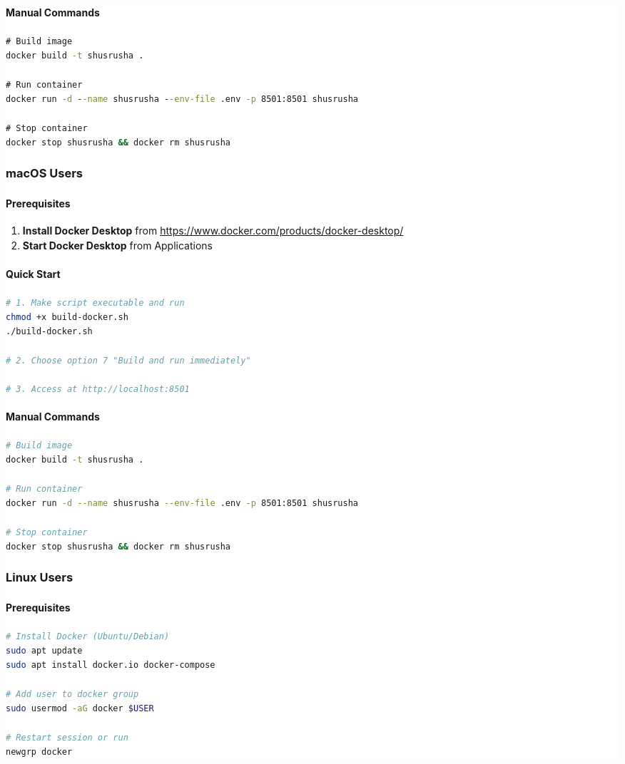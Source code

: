 #### Manual Commands
```cmd
# Build image
docker build -t shusrusha .

# Run container
docker run -d --name shusrusha --env-file .env -p 8501:8501 shusrusha

# Stop container
docker stop shusrusha && docker rm shusrusha
```

### macOS Users

#### Prerequisites
1. **Install Docker Desktop** from https://www.docker.com/products/docker-desktop/
2. **Start Docker Desktop** from Applications

#### Quick Start
```bash
# 1. Make script executable and run
chmod +x build-docker.sh
./build-docker.sh

# 2. Choose option 7 "Build and run immediately"

# 3. Access at http://localhost:8501
```

#### Manual Commands
```bash
# Build image
docker build -t shusrusha .

# Run container
docker run -d --name shusrusha --env-file .env -p 8501:8501 shusrusha

# Stop container
docker stop shusrusha && docker rm shusrusha
```

### Linux Users

#### Prerequisites
```bash
# Install Docker (Ubuntu/Debian)
sudo apt update
sudo apt install docker.io docker-compose

# Add user to docker group
sudo usermod -aG docker $USER

# Restart session or run
newgrp docker
```
